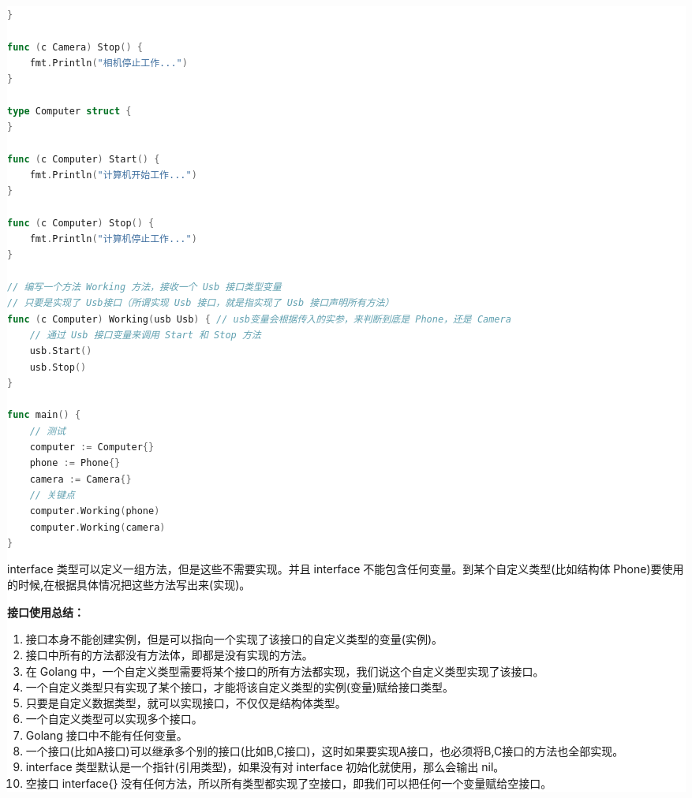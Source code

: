 ```go
}

func (c Camera) Stop() {
	fmt.Println("相机停止工作...")
}

type Computer struct {
}

func (c Computer) Start() {
	fmt.Println("计算机开始工作...")
}

func (c Computer) Stop() {
	fmt.Println("计算机停止工作...")
}

// 编写一个方法 Working 方法，接收一个 Usb 接口类型变量
// 只要是实现了 Usb接口（所谓实现 Usb 接口，就是指实现了 Usb 接口声明所有方法）
func (c Computer) Working(usb Usb) { // usb变量会根据传入的实参，来判断到底是 Phone，还是 Camera
	// 通过 Usb 接口变量来调用 Start 和 Stop 方法
	usb.Start()
	usb.Stop()
}

func main() {
	// 测试
	computer := Computer{}
	phone := Phone{}
	camera := Camera{}
	// 关键点
	computer.Working(phone)
	computer.Working(camera)
}
```

interface 类型可以定义一组方法，但是这些不需要实现。并且 interface 不能包含任何变量。到某个自定义类型(比如结构体 Phone)要使用的时候,在根据具体情况把这些方法写出来(实现)。

**接口使用总结：**

1. 接口本身不能创建实例，但是可以指向一个实现了该接口的自定义类型的变量(实例)。
2. 接口中所有的方法都没有方法体，即都是没有实现的方法。
3. 在 Golang 中，一个自定义类型需要将某个接口的所有方法都实现，我们说这个自定义类型实现了该接口。
4. 一个自定义类型只有实现了某个接口，才能将该自定义类型的实例(变量)赋给接口类型。
5. 只要是自定义数据类型，就可以实现接口，不仅仅是结构体类型。
6. 一个自定义类型可以实现多个接口。
7. Golang 接口中不能有任何变量。
8. 一个接口(比如A接口)可以继承多个别的接口(比如B,C接口)，这时如果要实现A接口，也必须将B,C接口的方法也全部实现。
9. interface 类型默认是一个指针(引用类型)，如果没有对 interface 初始化就使用，那么会输出 nil。
10. 空接口 interface{} 没有任何方法，所以所有类型都实现了空接口，即我们可以把任何一个变量赋给空接口。
